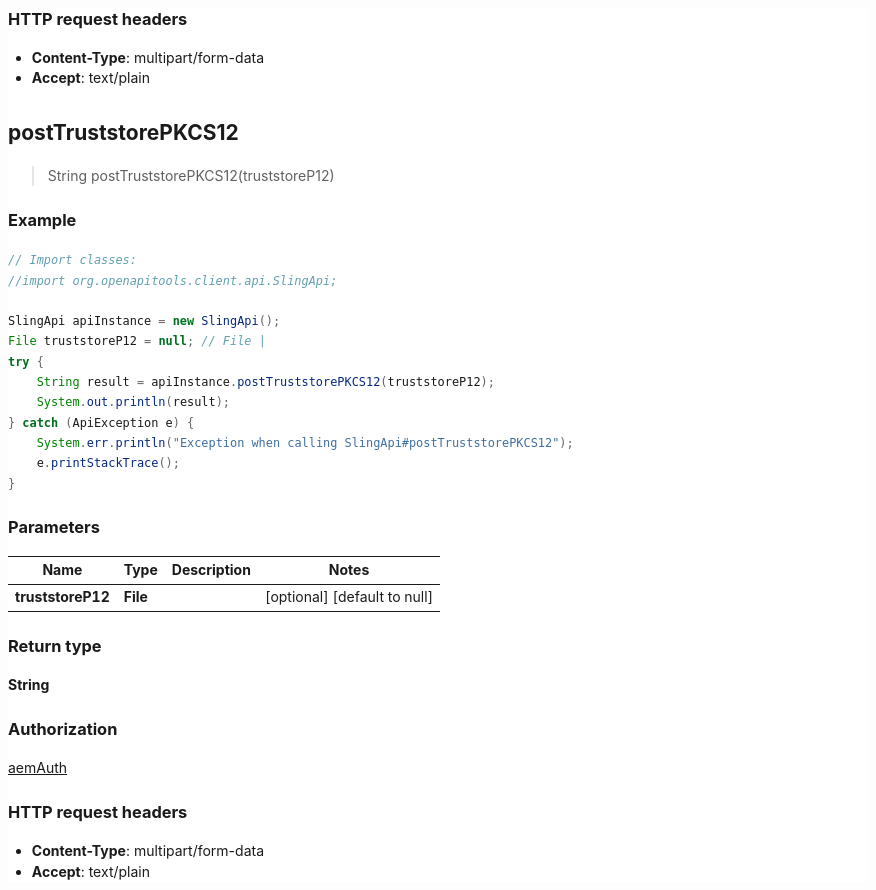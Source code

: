 ### HTTP request headers

- **Content-Type**: multipart/form-data
- **Accept**: text/plain


## postTruststorePKCS12

> String postTruststorePKCS12(truststoreP12)



### Example

```java
// Import classes:
//import org.openapitools.client.api.SlingApi;

SlingApi apiInstance = new SlingApi();
File truststoreP12 = null; // File | 
try {
    String result = apiInstance.postTruststorePKCS12(truststoreP12);
    System.out.println(result);
} catch (ApiException e) {
    System.err.println("Exception when calling SlingApi#postTruststorePKCS12");
    e.printStackTrace();
}
```

### Parameters


Name | Type | Description  | Notes
------------- | ------------- | ------------- | -------------
 **truststoreP12** | **File**|  | [optional] [default to null]

### Return type

**String**

### Authorization

[aemAuth](../README.md#aemAuth)

### HTTP request headers

- **Content-Type**: multipart/form-data
- **Accept**: text/plain

